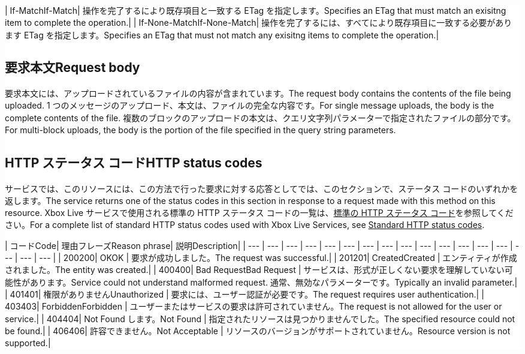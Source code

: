 | <span data-ttu-id="fae73-185">If-Match</span><span class="sxs-lookup"><span data-stu-id="fae73-185">If-Match</span></span>| <span data-ttu-id="fae73-186">操作を完了するにより既存項目と一致する ETag を指定します。</span><span class="sxs-lookup"><span data-stu-id="fae73-186">Specifies an ETag that must match an exisitng item to complete the operation.</span></span>| 
| <span data-ttu-id="fae73-187">If-None-Match</span><span class="sxs-lookup"><span data-stu-id="fae73-187">If-None-Match</span></span>| <span data-ttu-id="fae73-188">操作を完了するには、すべてにより既存項目に一致する必要があります ETag を指定します。</span><span class="sxs-lookup"><span data-stu-id="fae73-188">Specifies an ETag that must not match any exisitng items to complete the operation.</span></span>| 
  
<a id="ID4E3G"></a>

 
## <a name="request-body"></a><span data-ttu-id="fae73-189">要求本文</span><span class="sxs-lookup"><span data-stu-id="fae73-189">Request body</span></span> 
 
<span data-ttu-id="fae73-190">要求本文には、アップロードされているファイルの内容が含まれています。</span><span class="sxs-lookup"><span data-stu-id="fae73-190">The request body contains the contents of the file being uploaded.</span></span> <span data-ttu-id="fae73-191">1 つのメッセージのアップロード、本文は、ファイルの完全な内容です。</span><span class="sxs-lookup"><span data-stu-id="fae73-191">For single message uploads, the body is the complete contents of the file.</span></span> <span data-ttu-id="fae73-192">複数のブロックのアップロードの本文は、クエリ文字列パラメーターで指定されたファイルの部分です。</span><span class="sxs-lookup"><span data-stu-id="fae73-192">For multi-block uploads, the body is the portion of the file specified in the query string parameters.</span></span> 
  
<a id="ID4EHH"></a>

 
## <a name="http-status-codes"></a><span data-ttu-id="fae73-193">HTTP ステータス コード</span><span class="sxs-lookup"><span data-stu-id="fae73-193">HTTP status codes</span></span> 
 
<span data-ttu-id="fae73-194">サービスでは、このリソースには、この方法で行った要求に対する応答としてでは、このセクションで、ステータス コードのいずれかを返します。</span><span class="sxs-lookup"><span data-stu-id="fae73-194">The service returns one of the status codes in this section in response to a request made with this method on this resource.</span></span> <span data-ttu-id="fae73-195">Xbox Live サービスで使用される標準の HTTP ステータス コードの一覧は、[標準の HTTP ステータス コード](../../additional/httpstatuscodes.md)を参照してください。</span><span class="sxs-lookup"><span data-stu-id="fae73-195">For a complete list of standard HTTP status codes used with Xbox Live Services, see [Standard HTTP status codes](../../additional/httpstatuscodes.md).</span></span>
 
| <span data-ttu-id="fae73-196">コード</span><span class="sxs-lookup"><span data-stu-id="fae73-196">Code</span></span>| <span data-ttu-id="fae73-197">理由フレーズ</span><span class="sxs-lookup"><span data-stu-id="fae73-197">Reason phrase</span></span>| <span data-ttu-id="fae73-198">説明</span><span class="sxs-lookup"><span data-stu-id="fae73-198">Description</span></span>| 
| --- | --- | --- | --- | --- | --- | --- | --- | --- | --- | --- | --- | --- | --- | --- | --- | --- | 
| <span data-ttu-id="fae73-199">200</span><span class="sxs-lookup"><span data-stu-id="fae73-199">200</span></span>| <span data-ttu-id="fae73-200">OK</span><span class="sxs-lookup"><span data-stu-id="fae73-200">OK</span></span> | <span data-ttu-id="fae73-201">要求が成功しました。</span><span class="sxs-lookup"><span data-stu-id="fae73-201">The request was successful.</span></span>| 
| <span data-ttu-id="fae73-202">201</span><span class="sxs-lookup"><span data-stu-id="fae73-202">201</span></span>| <span data-ttu-id="fae73-203">Created</span><span class="sxs-lookup"><span data-stu-id="fae73-203">Created</span></span> | <span data-ttu-id="fae73-204">エンティティが作成されました。</span><span class="sxs-lookup"><span data-stu-id="fae73-204">The entity was created.</span></span>| 
| <span data-ttu-id="fae73-205">400</span><span class="sxs-lookup"><span data-stu-id="fae73-205">400</span></span>| <span data-ttu-id="fae73-206">Bad Request</span><span class="sxs-lookup"><span data-stu-id="fae73-206">Bad Request</span></span> | <span data-ttu-id="fae73-207">サービスは、形式が正しくない要求を理解していない可能性があります。</span><span class="sxs-lookup"><span data-stu-id="fae73-207">Service could not understand malformed request.</span></span> <span data-ttu-id="fae73-208">通常、無効なパラメーターです。</span><span class="sxs-lookup"><span data-stu-id="fae73-208">Typically an invalid parameter.</span></span>| 
| <span data-ttu-id="fae73-209">401</span><span class="sxs-lookup"><span data-stu-id="fae73-209">401</span></span>| <span data-ttu-id="fae73-210">権限がありません</span><span class="sxs-lookup"><span data-stu-id="fae73-210">Unauthorized</span></span> | <span data-ttu-id="fae73-211">要求には、ユーザー認証が必要です。</span><span class="sxs-lookup"><span data-stu-id="fae73-211">The request requires user authentication.</span></span>| 
| <span data-ttu-id="fae73-212">403</span><span class="sxs-lookup"><span data-stu-id="fae73-212">403</span></span>| <span data-ttu-id="fae73-213">Forbidden</span><span class="sxs-lookup"><span data-stu-id="fae73-213">Forbidden</span></span> | <span data-ttu-id="fae73-214">ユーザーまたはサービスの要求は許可されていません。</span><span class="sxs-lookup"><span data-stu-id="fae73-214">The request is not allowed for the user or service.</span></span>| 
| <span data-ttu-id="fae73-215">404</span><span class="sxs-lookup"><span data-stu-id="fae73-215">404</span></span>| <span data-ttu-id="fae73-216">Not Found します。</span><span class="sxs-lookup"><span data-stu-id="fae73-216">Not Found</span></span> | <span data-ttu-id="fae73-217">指定されたリソースは見つかりませんでした。</span><span class="sxs-lookup"><span data-stu-id="fae73-217">The specified resource could not be found.</span></span>| 
| <span data-ttu-id="fae73-218">406</span><span class="sxs-lookup"><span data-stu-id="fae73-218">406</span></span>| <span data-ttu-id="fae73-219">許容できません。</span><span class="sxs-lookup"><span data-stu-id="fae73-219">Not Acceptable</span></span> | <span data-ttu-id="fae73-220">リソースのバージョンがサポートされていません。</span><span class="sxs-lookup"><span data-stu-id="fae73-220">Resource version is not supported.</span></span>| 